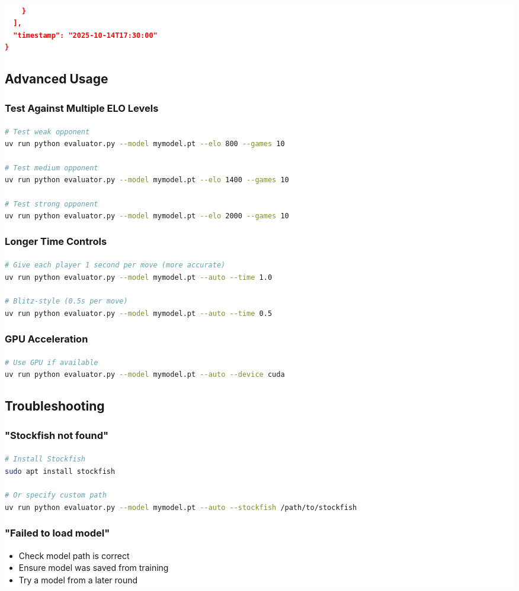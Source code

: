 ```json
    }
  ],
  "timestamp": "2025-10-14T17:30:00"
}
```

## Advanced Usage

### Test Against Multiple ELO Levels
```bash
# Test weak opponent
uv run python evaluator.py --model mymodel.pt --elo 800 --games 10

# Test medium opponent
uv run python evaluator.py --model mymodel.pt --elo 1400 --games 10

# Test strong opponent
uv run python evaluator.py --model mymodel.pt --elo 2000 --games 10
```

### Longer Time Controls
```bash
# Give each player 1 second per move (more accurate)
uv run python evaluator.py --model mymodel.pt --auto --time 1.0

# Blitz-style (0.5s per move)
uv run python evaluator.py --model mymodel.pt --auto --time 0.5
```

### GPU Acceleration
```bash
# Use GPU if available
uv run python evaluator.py --model mymodel.pt --auto --device cuda
```

## Troubleshooting

### "Stockfish not found"
```bash
# Install Stockfish
sudo apt install stockfish

# Or specify custom path
uv run python evaluator.py --model mymodel.pt --auto --stockfish /path/to/stockfish
```

### "Failed to load model"
- Check model path is correct
- Ensure model was saved from training
- Try a model from a later round
